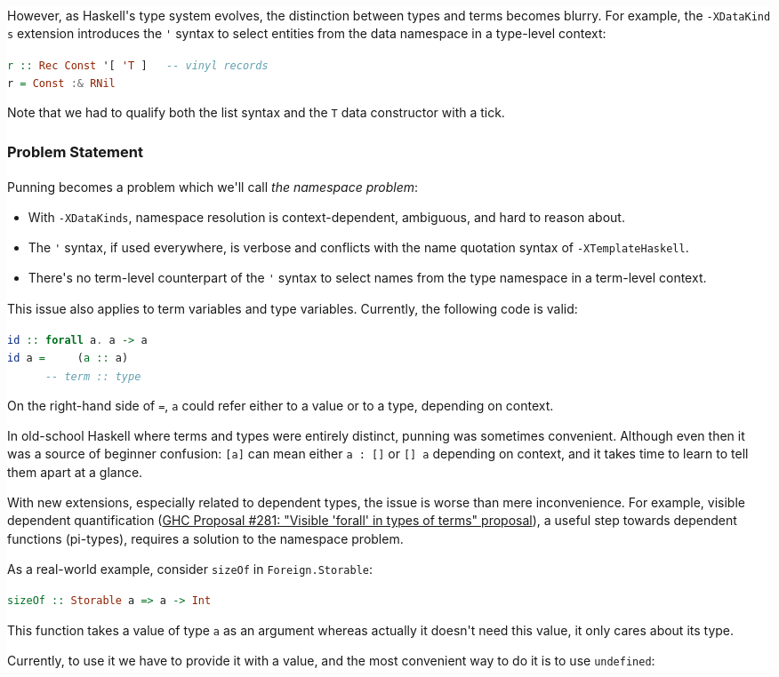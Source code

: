 However, as Haskell's type system evolves, the distinction between types and
terms becomes blurry. For example, the `-XDataKinds` extension introduces the
`'` syntax to select entities from the data namespace in a type-level context:

```haskell
r :: Rec Const '[ 'T ]   -- vinyl records
r = Const :& RNil
```

Note that we had to qualify both the list syntax and the `T` data constructor
with a tick.

### Problem Statement

Punning becomes a problem which we'll call *the namespace problem*:

* With `-XDataKinds`, namespace resolution is context-dependent, ambiguous, and
  hard to reason about.

* The `'` syntax, if used everywhere, is verbose and conflicts with the name
  quotation syntax of `-XTemplateHaskell`.

* There's no term-level counterpart of the `'` syntax to select names from the
  type namespace in a term-level context.

This issue also applies to term variables and type variables. Currently, the
following code is valid:

```haskell
id :: forall a. a -> a
id a =     (a :: a)
      -- term :: type
```

On the right-hand side of `=`, `a` could refer either to a value or to a type,
depending on context.

In old-school Haskell where terms and types were entirely distinct, punning was
sometimes convenient. Although even then it was a source of beginner confusion:
`[a]` can mean either `a : []` or `[] a` depending on context, and it takes
time to learn to tell them apart at a glance.

With new extensions, especially related to dependent types, the issue is worse
than mere inconvenience. For example, visible dependent quantification
([GHC Proposal #281: "Visible 'forall' in types of terms" proposal](https://github.com/ghc-proposals/ghc-proposals/pull/281/)), a
useful step towards dependent functions (pi-types), requires a solution to the
namespace problem.

As a real-world example, consider `sizeOf` in `Foreign.Storable`:

```haskell
sizeOf :: Storable a => a -> Int
```

This function takes a value of type `a` as an argument whereas actually it
doesn't need this value, it only cares about its type.

Currently, to use it we have to provide it with a value, and the most
convenient way to do it is to use `undefined`:
